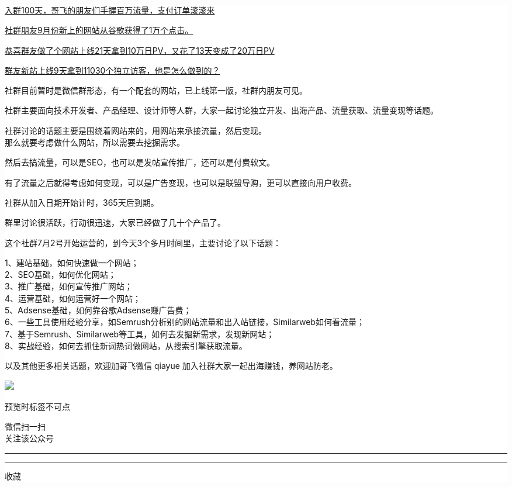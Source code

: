 [ 入群100天，哥飞的朋友们手握百万流量，支付订单滚滚来
](http://mp.weixin.qq.com/s?__biz=MjM5OTIzMzYyMA==&mid=2650080648&idx=1&sn=25928bc955f2bc06289016100e9cfeeb&chksm=bf3f34b38848bda51564715addd3d46d1e7100727f30e0db51b95c0539cb8a956ced1e4626cf&scene=21#wechat_redirect)  

[ 社群朋友9月份新上的网站从谷歌获得了1万个点击。
](http://mp.weixin.qq.com/s?__biz=MjM5OTIzMzYyMA==&mid=2650080462&idx=1&sn=6ca3c332c3a4ceefd688e46492ca92d9&chksm=bf3f35f58848bce332b9264e795640aefdb171ea46b635d2040eaee10a63a49b6ffe6a3e0415&scene=21#wechat_redirect)  

[ 恭喜群友做了个网站上线21天拿到10万日PV，又花了13天变成了20万日PV
](http://mp.weixin.qq.com/s?__biz=MjM5OTIzMzYyMA==&mid=2650080168&idx=1&sn=7f837bf7410b7e483daf0f3829c24ea3&chksm=bf3f32938848bb85c1e7f74baee5cb56322649c8f6b515aba6a33fdda1166f60f315df98456a&scene=21#wechat_redirect)  

[ 群友新站上线9天拿到11030个独立访客，他是怎么做到的？
](http://mp.weixin.qq.com/s?__biz=MjM5OTIzMzYyMA==&mid=2650079382&idx=1&sn=5a531d003bb4d9e2d7f52ab73e14665c&chksm=bf3f31ad8848b8bb8321721a3847dd8145c18c65367c86b9b1d22100033cc845af480594cdba&scene=21#wechat_redirect)

社群目前暂时是微信群形态，有一个配套的网站，已上线第一版，社群内朋友可见。

社群主要面向技术开发者、产品经理、设计师等人群，大家一起讨论独立开发、出海产品、流量获取、流量变现等话题。

社群讨论的话题主要是围绕着网站来的，用网站来承接流量，然后变现。  
那么就要考虑做什么网站，所以需要去挖掘需求。

然后去搞流量，可以是SEO，也可以是发帖宣传推广，还可以是付费软文。

有了流量之后就得考虑如何变现，可以是广告变现，也可以是联盟导购，更可以直接向用户收费。

社群从加入日期开始计时，365天后到期。

群里讨论很活跃，行动很迅速，大家已经做了几十个产品了。

这个社群7月2号开始运营的，到今天3个多月时间里，主要讨论了以下话题：

1、建站基础，如何快速做一个网站；  
2、SEO基础，如何优化网站；  
3、推广基础，如何宣传推广网站；  
4、运营基础，如何运营好一个网站；  
5、Adsense基础，如何靠谷歌Adsense赚广告费；  
6、一些工具使用经验分享，如Semrush分析别的网站流量和出入站链接，Similarweb如何看流量；  
7、基于Semrush、Similarweb等工具，如何去发掘新需求，发现新网站；  
8、实战经验，如何去抓住新词热词做网站，从搜索引擎获取流量。  

以及其他更多相关话题，欢迎加哥飞微信 qiayue 加入社群大家一起出海赚钱，养网站防老。

![](https://mmbiz.qpic.cn/sz_mmbiz_png/LBrX00GQeicsG8Pro6O9Hu75bIIiafZVPs3qlYeaNNJ1BpqNplEGgibL5m1bcq8a1N1rzoI5lia8aJjtHfgiaAADJJQ/640?wx_fmt=png&wxfrom=5&wx_lazy=1&wx_co=1)

预览时标签不可点

微信扫一扫  
关注该公众号





****



****



  收藏

